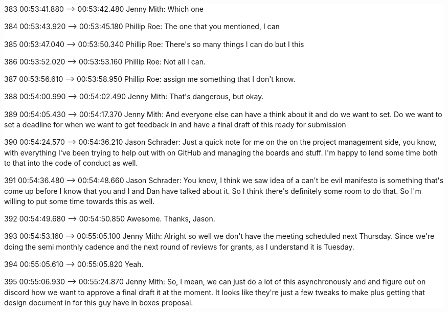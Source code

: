 383
00:53:41.880 --> 00:53:42.480
Jenny Mith: Which one

384
00:53:43.920 --> 00:53:45.180
Phillip Roe: The one that you mentioned, I can

385
00:53:47.040 --> 00:53:50.340
Phillip Roe: There's so many things I can do but I this

386
00:53:52.020 --> 00:53:53.160
Phillip Roe: Not all I can.

387
00:53:56.610 --> 00:53:58.950
Phillip Roe: assign me something that I don't know.

388
00:54:00.990 --> 00:54:02.490
Jenny Mith: That's dangerous, but okay.

389
00:54:05.430 --> 00:54:17.370
Jenny Mith: And everyone else can have a think about it and do we want to set. Do we want to set a deadline for when we want to get feedback in and have a final draft of this ready for submission

390
00:54:24.570 --> 00:54:36.210
Jason Schrader: Just a quick note for me on the on the project management side, you know, with everything I've been trying to help out with on GitHub and managing the boards and stuff. I'm happy to lend some time both to that into the code of conduct as well.

391
00:54:36.480 --> 00:54:48.660
Jason Schrader: You know, I think we saw idea of a can't be evil manifesto is something that's come up before I know that you and I and Dan have talked about it. So I think there's definitely some room to do that. So I'm willing to put some time towards this as well.

392
00:54:49.680 --> 00:54:50.850
Awesome. Thanks, Jason.

393
00:54:53.160 --> 00:55:05.100
Jenny Mith: Alright so well we don't have the meeting scheduled next Thursday. Since we're doing the semi monthly cadence and the next round of reviews for grants, as I understand it is Tuesday.

394
00:55:05.610 --> 00:55:05.820
Yeah.

395
00:55:06.930 --> 00:55:24.870
Jenny Mith: So, I mean, we can just do a lot of this asynchronously and and figure out on discord how we want to approve a final draft it at the moment. It looks like they're just a few tweaks to make plus getting that design document in for this guy have in boxes proposal.
